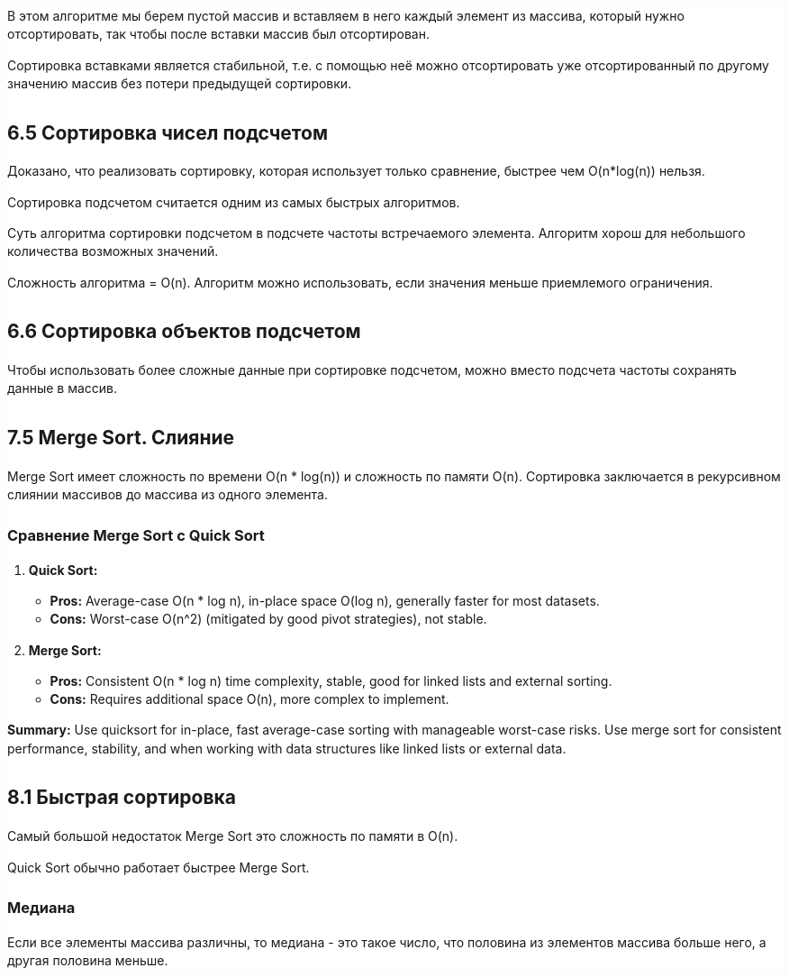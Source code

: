 В этом алгоритме мы берем пустой массив и вставляем в него каждый элемент из
массива, который нужно отсортировать, так чтобы после вставки массив был отсортирован.

Сортировка вставками является стабильной, т.е. с помощью неё можно отсортировать
уже отсортированный по другому значению массив без потери предыдущей сортировки.

## 6.5 Сортировка чисел подсчетом

Доказано, что реализовать сортировку, которая использует только сравнение,
быстрее чем O(n*log(n)) нельзя.

Сортировка подсчетом считается одним из самых быстрых алгоритмов.

Суть алгоритма сортировки подсчетом в подсчете частоты встречаемого элемента.
Алгоритм хорош для небольшого количества возможных значений.

Сложность алгоритма = O(n).
Алгоритм можно использовать, если значения меньше приемлемого ограничения.

## 6.6 Сортировка объектов подсчетом

Чтобы использовать более сложные данные при сортировке подсчетом, можно вместо подсчета
частоты сохранять данные в массив.

## 7.5 Merge Sort. Слияние

Merge Sort имеет сложность по времени O(n * log(n)) и сложность по памяти O(n).
Сортировка заключается в рекурсивном слиянии массивов до массива из одного элемента.

### Сравнение Merge Sort с Quick Sort

1. **Quick Sort:**
   * **Pros:** Average-case O(n * log n), in-place space O(log n), generally faster
     for most datasets.
   * **Cons:** Worst-case O(n^2) (mitigated by good pivot strategies), not stable.

2. **Merge Sort:**
   * **Pros:** Consistent O(n * log n) time complexity, stable, good for linked
     lists and external sorting.
   * **Cons:** Requires additional space O(n), more complex to implement.

**Summary:** Use quicksort for in-place, fast average-case sorting with manageable
worst-case risks. Use merge sort for consistent performance, stability, and when
working with data structures like linked lists or external data.

## 8.1 Быстрая сортировка

Самый большой недостаток Merge Sort это сложность по памяти в O(n).

Quick Sort обычно работает быстрее Merge Sort.

### Медиана

Если все элементы массива различны, то медиана - это такое число, что половина
из элементов массива больше него, а другая половина меньше.

